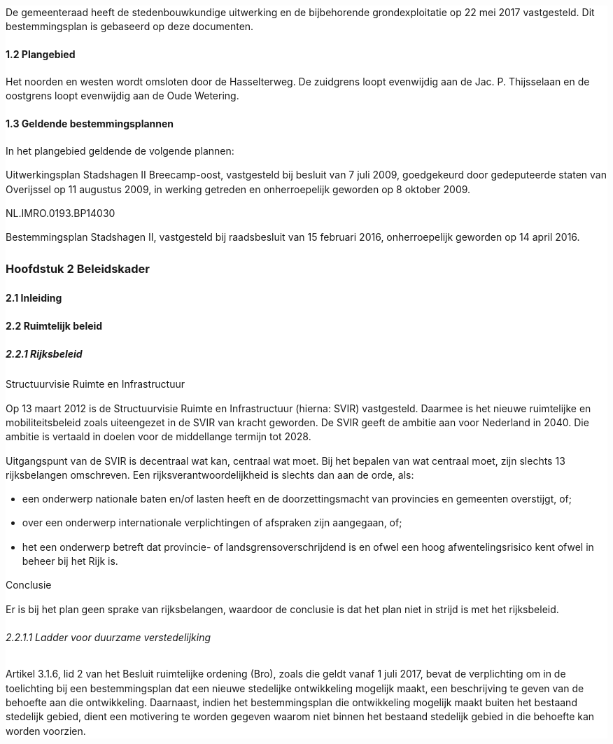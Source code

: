 De gemeenteraad heeft de stedenbouwkundige uitwerking en de bijbehorende grondexploitatie op 22 mei 2017 vastgesteld. Dit bestemmingsplan is gebaseerd op deze documenten.

#### 1\.2 Plangebied

Het noorden en westen wordt omsloten door de Hasselterweg. De zuidgrens loopt evenwijdig aan de Jac. P. Thijsselaan en de oostgrens loopt evenwijdig aan de Oude Wetering.

#### 1\.3 Geldende bestemmingsplannen

In het plangebied geldende de volgende plannen:

Uitwerkingsplan Stadshagen II Breecamp\-oost, vastgesteld bij besluit van 7 juli 2009, goedgekeurd door gedeputeerde staten van Overijssel op 11 augustus 2009, in werking getreden en onherroepelijk geworden op 8 oktober 2009\.

NL.IMRO.0193\.BP14030

Bestemmingsplan Stadshagen II, vastgesteld bij raadsbesluit van 15 februari 2016, onherroepelijk geworden op 14 april 2016\.

### Hoofdstuk 2 Beleidskader

#### 2\.1 Inleiding

#### 2\.2 Ruimtelijk beleid

##### 2\.2\.1 Rijksbeleid

Structuurvisie Ruimte en Infrastructuur

Op 13 maart 2012 is de Structuurvisie Ruimte en Infrastructuur (hierna: SVIR) vastgesteld. Daarmee is het nieuwe ruimtelijke en mobiliteitsbeleid zoals uiteengezet in de SVIR van kracht geworden. De SVIR geeft de ambitie aan voor Nederland in 2040\. Die ambitie is vertaald in doelen voor de middellange termijn tot 2028\.

Uitgangspunt van de SVIR is decentraal wat kan, centraal wat moet. Bij het bepalen van wat centraal moet, zijn slechts 13 rijksbelangen omschreven. Een rijksverantwoordelijkheid is slechts dan aan de orde, als:

* een onderwerp nationale baten en/of lasten heeft en de doorzettingsmacht van provincies en gemeenten overstijgt, of;

* over een onderwerp internationale verplichtingen of afspraken zijn aangegaan, of;

* het een onderwerp betreft dat provincie\- of landsgrensoverschrijdend is en ofwel een hoog afwentelingsrisico kent ofwel in beheer bij het Rijk is.

Conclusie

Er is bij het plan geen sprake van rijksbelangen, waardoor de conclusie is dat het plan niet in strijd is met het rijksbeleid.

###### 2\.2\.1\.1 Ladder voor duurzame verstedelijking

Artikel 3\.1\.6, lid 2 van het Besluit ruimtelijke ordening (Bro), zoals die geldt vanaf 1 juli 2017, bevat de verplichting om in de toelichting bij een bestemmingsplan dat een nieuwe stedelijke ontwikkeling mogelijk maakt, een beschrijving te geven van de behoefte aan die ontwikkeling. Daarnaast, indien het bestemmingsplan die ontwikkeling mogelijk maakt buiten het bestaand stedelijk gebied, dient een motivering te worden gegeven waarom niet binnen het bestaand stedelijk gebied in die behoefte kan worden voorzien.
